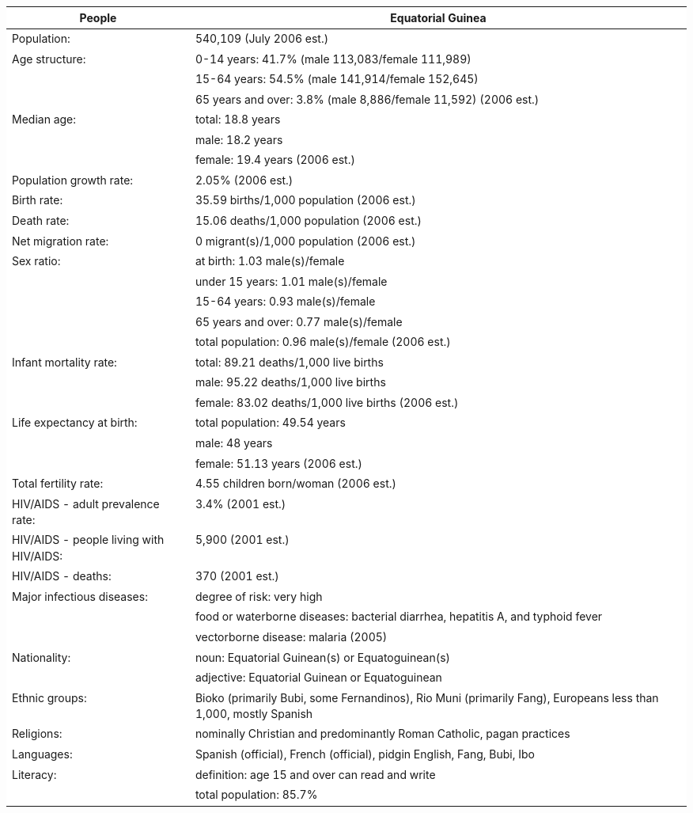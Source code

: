 | People | Equatorial Guinea |
| --- | --- |
| Population: | 540,109 (July 2006 est.) |
| Age structure: | 0-14 years: 41.7% (male 113,083/female 111,989) |
| | 15-64 years: 54.5% (male 141,914/female 152,645) |
| | 65 years and over: 3.8% (male 8,886/female 11,592) (2006 est.) |
| Median age: | total: 18.8 years |
| | male: 18.2 years |
| | female: 19.4 years (2006 est.) |
| Population growth rate: | 2.05% (2006 est.) |
| Birth rate: | 35.59 births/1,000 population (2006 est.) |
| Death rate: | 15.06 deaths/1,000 population (2006 est.) |
| Net migration rate: | 0 migrant(s)/1,000 population (2006 est.) |
| Sex ratio: | at birth: 1.03 male(s)/female |
| | under 15 years: 1.01 male(s)/female |
| | 15-64 years: 0.93 male(s)/female |
| | 65 years and over: 0.77 male(s)/female |
| | total population: 0.96 male(s)/female (2006 est.) |
| Infant mortality rate: | total: 89.21 deaths/1,000 live births |
| | male: 95.22 deaths/1,000 live births |
| | female: 83.02 deaths/1,000 live births (2006 est.) |
| Life expectancy at birth: | total population: 49.54 years |
| | male: 48 years |
| | female: 51.13 years (2006 est.) |
| Total fertility rate: | 4.55 children born/woman (2006 est.) |
| HIV/AIDS - adult prevalence rate: | 3.4% (2001 est.) |
| HIV/AIDS - people living with HIV/AIDS: | 5,900 (2001 est.) |
| HIV/AIDS - deaths: | 370 (2001 est.) |
| Major infectious diseases: | degree of risk: very high |
| | food or waterborne diseases: bacterial diarrhea, hepatitis A, and typhoid fever |
| | vectorborne disease: malaria (2005) |
| Nationality: | noun: Equatorial Guinean(s) or Equatoguinean(s) |
| | adjective: Equatorial Guinean or Equatoguinean |
| Ethnic groups: | Bioko (primarily Bubi, some Fernandinos), Rio Muni (primarily Fang), Europeans less than 1,000, mostly Spanish |
| Religions: | nominally Christian and predominantly Roman Catholic, pagan practices |
| Languages: | Spanish (official), French (official), pidgin English, Fang, Bubi, Ibo |
| Literacy: | definition: age 15 and over can read and write |
| | total population: 85.7% |